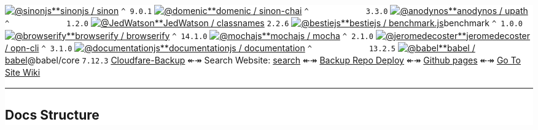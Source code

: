 [![@sinonjs\*\*](https://avatars.githubusercontent.com/u/6570253?s=40&v=4)](https://github.com/sinonjs)[sinonjs / sinon](https://github.com/sinonjs/sinon) `^ 9.0.1` [![@domenic\*\*](https://avatars.githubusercontent.com/u/617481?s=40&v=4)](https://github.com/domenic)[domenic / sinon-chai](https://github.com/domenic/sinon-chai) `^             3.3.0` [![@anodynos\*\*](https://avatars.githubusercontent.com/u/856453?s=40&v=4)](https://github.com/anodynos)[anodynos / upath](https://github.com/anodynos/upath) `^             1.2.0` [![@JedWatson\*\*](https://avatars.githubusercontent.com/u/872310?s=40&u=9548676d01f104232ee42e5ac0d985db77e6a5a4&v=4)](https://github.com/JedWatson)[JedWatson / classnames](https://github.com/JedWatson/classnames) `2.2.6` [![@bestiejs\*\*](https://avatars.githubusercontent.com/u/802850?s=40&v=4)](https://github.com/bestiejs)[bestiejs / benchmark.js](https://github.com/bestiejs/benchmark.js)benchmark `^ 1.0.0` [![@browserify\*\*](https://avatars.githubusercontent.com/u/6320506?s=40&v=4)](https://github.com/browserify)[browserify / browserify](https://github.com/browserify/browserify) `^ 14.1.0` [![@mochajs\*\*](https://avatars.githubusercontent.com/u/8770005?s=40&v=4)](https://github.com/mochajs)[mochajs / mocha](https://github.com/mochajs/mocha) `^ 2.1.0` [![@jeromedecoster\*\*](https://avatars.githubusercontent.com/u/158071?s=40&u=470a733fdc34a9fedab18ae4cf5109d2ea357425&v=4)](https://github.com/jeromedecoster)[jeromedecoster / opn-cli](https://github.com/jeromedecoster/opn-cli) `^ 3.1.0` [![@documentationjs\*\*](https://avatars.githubusercontent.com/u/11415556?s=40&v=4)](https://github.com/documentationjs)[documentationjs / documentation](https://github.com/documentationjs/documentation) `^             13.2.5` [![@babel\*\*](https://avatars.githubusercontent.com/u/9637642?s=40&v=4)](https://github.com/babel)[babel / babel](https://github.com/babel/babel)@babel/core `7.12.3` [Cloudfare-Backup](https://bgoonz-blog-2-0.pages.dev/) ↞↠ Search Website: [search](https://www.algolia.com/realtime-search-demo/web-dev-resource-hub-9e6b8aa8-6106-44c5-9f59-ff3f9531abd4) ↞↠ [Backup Repo Deploy](https://bgoonzblog20-backup.netlify.app/#gsc.tab=0) ↞↠ [Github pages](https://bgoonz.github.io/BGOONZ_BLOG_2.0/) ↞↠ [Go To Site Wiki](https://github.com/bgoonz/BGOONZ_BLOG_2.0/wiki)

------------------------------------------------------------------------

Docs Structure
--------------

